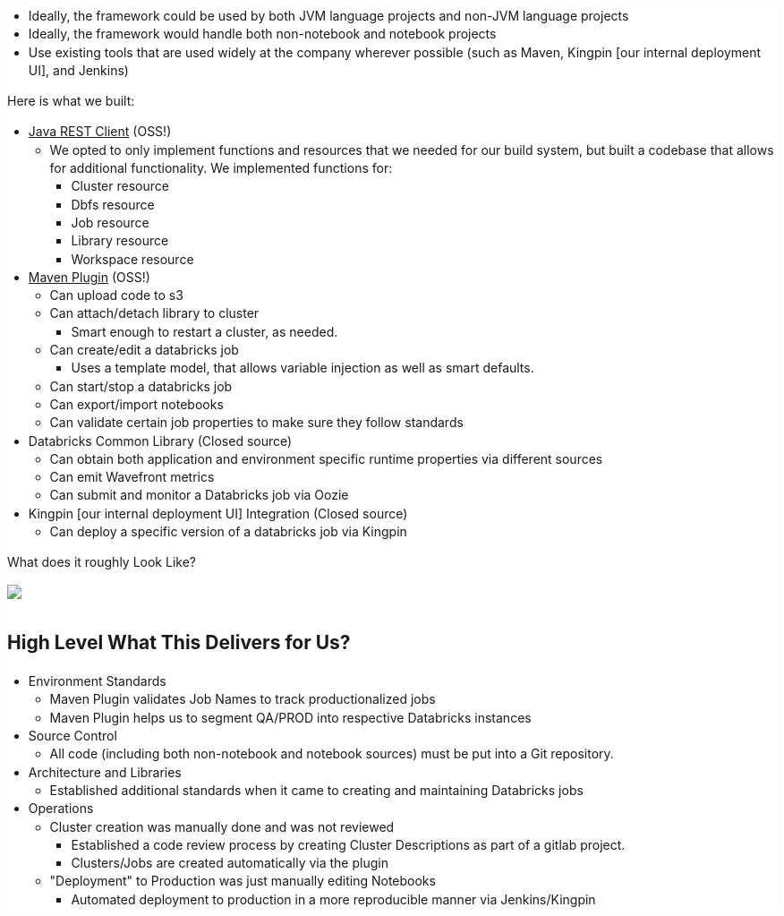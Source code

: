 

*   Ideally, the framework could be used by both JVM language projects and non-JVM language projects
*   Ideally, the framework would handle both non-notebook and notebook projects
*   Use existing tools that are used widely at the company wherever possible (such as Maven, Kingpin [our internal deployment UI], and Jenkins)

Here is what we built:



*   [Java REST Client](https://github.com/edmunds/databricks-rest-client) (OSS!)
    *   We opted to only implement functions and resources that we needed for our build system, but built a codebase that allows for additional functionality. We implemented functions for:
        *   Cluster resource
        *   Dbfs resource
        *   Job resource
        *   Library resource
        *   Workspace resource
*   [Maven Plugin](https://github.com/edmunds/databricks-maven-plugin) (OSS!)
    *   Can upload code to s3
    *   Can attach/detach library to cluster
        *   Smart enough to restart a cluster, as needed.
    *   Can create/edit a databricks job
        *   Uses a template model, that allows variable injection as well as smart defaults.
    *   Can start/stop a databricks job
    *   Can export/import notebooks
    *   Can validate certain job properties to make sure they follow standards
*   Databricks Common Library (Closed source)
    *   Can obtain both application and environment specific runtime properties via different sources
    *   Can emit Wavefront metrics
    *   Can submit and monitor a Databricks job via Oozie
*   Kingpin [our internal deployment UI] Integration (Closed source)
    *   Can deploy a specific version of a databricks job via Kingpin

What does it roughly Look Like?

<img src="{{site.baseimagesurl}}/Edmunds-Databricks.png"  />


## High Level What This Delivers for Us?



*   Environment Standards
    *   Maven Plugin validates Job Names to track productionalized jobs
    *   Maven Plugin helps us to segment QA/PROD into respective Databricks instances
*   Source Control
    *   All code (including both non-notebook and notebook sources) must be put into a Git repository. 
*   Architecture and Libraries
    *   Established additional standards when it came to creating and maintaining Databricks jobs
*   Operations
    *   Cluster creation was manually done and was not reviewed
        *   Established a code review process by creating Cluster Descriptions as part of a gitlab project.
        *   Clusters/Jobs are created automatically via the plugin
    *   "Deployment" to Production was just manually editing Notebooks
        *   Automated deployment to production in a more reproducible manner via Jenkins/Kingpin
